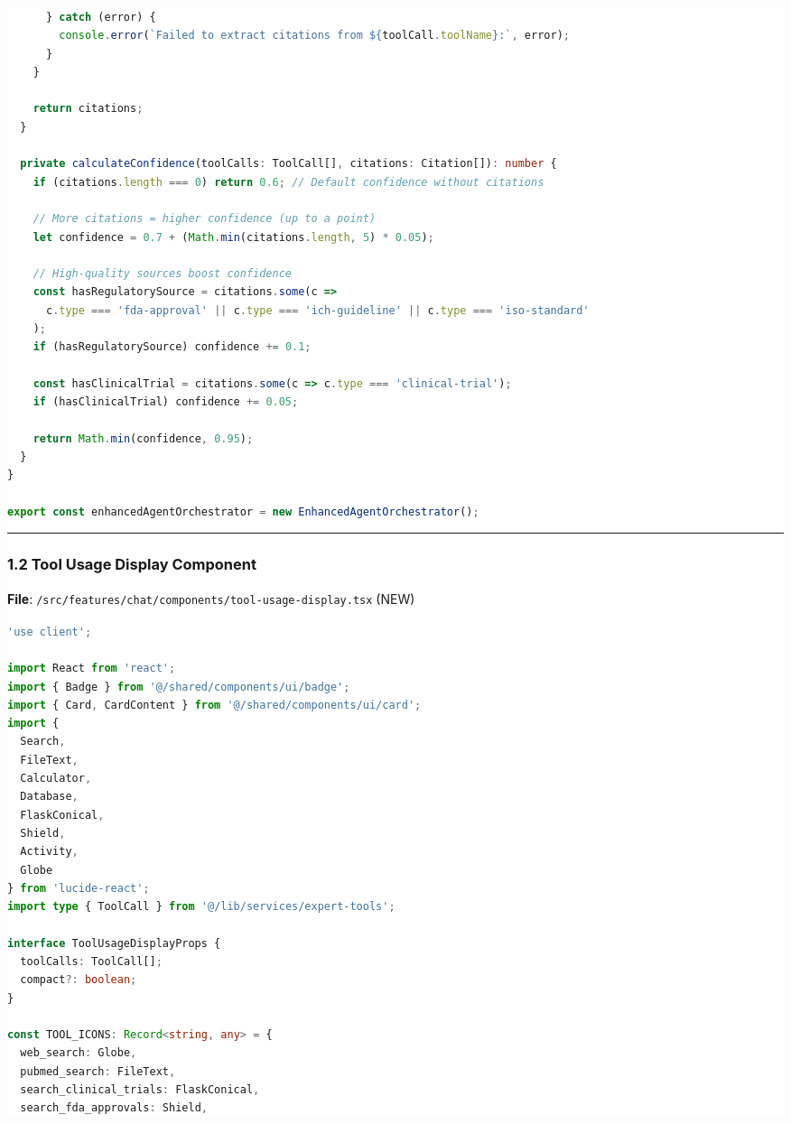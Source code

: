 ```typescript
      } catch (error) {
        console.error(`Failed to extract citations from ${toolCall.toolName}:`, error);
      }
    }

    return citations;
  }

  private calculateConfidence(toolCalls: ToolCall[], citations: Citation[]): number {
    if (citations.length === 0) return 0.6; // Default confidence without citations

    // More citations = higher confidence (up to a point)
    let confidence = 0.7 + (Math.min(citations.length, 5) * 0.05);

    // High-quality sources boost confidence
    const hasRegulatorySource = citations.some(c =>
      c.type === 'fda-approval' || c.type === 'ich-guideline' || c.type === 'iso-standard'
    );
    if (hasRegulatorySource) confidence += 0.1;

    const hasClinicalTrial = citations.some(c => c.type === 'clinical-trial');
    if (hasClinicalTrial) confidence += 0.05;

    return Math.min(confidence, 0.95);
  }
}

export const enhancedAgentOrchestrator = new EnhancedAgentOrchestrator();
```

---

### 1.2 Tool Usage Display Component

**File**: `/src/features/chat/components/tool-usage-display.tsx` (NEW)

```typescript
'use client';

import React from 'react';
import { Badge } from '@/shared/components/ui/badge';
import { Card, CardContent } from '@/shared/components/ui/card';
import {
  Search,
  FileText,
  Calculator,
  Database,
  FlaskConical,
  Shield,
  Activity,
  Globe
} from 'lucide-react';
import type { ToolCall } from '@/lib/services/expert-tools';

interface ToolUsageDisplayProps {
  toolCalls: ToolCall[];
  compact?: boolean;
}

const TOOL_ICONS: Record<string, any> = {
  web_search: Globe,
  pubmed_search: FileText,
  search_clinical_trials: FlaskConical,
  search_fda_approvals: Shield,
```